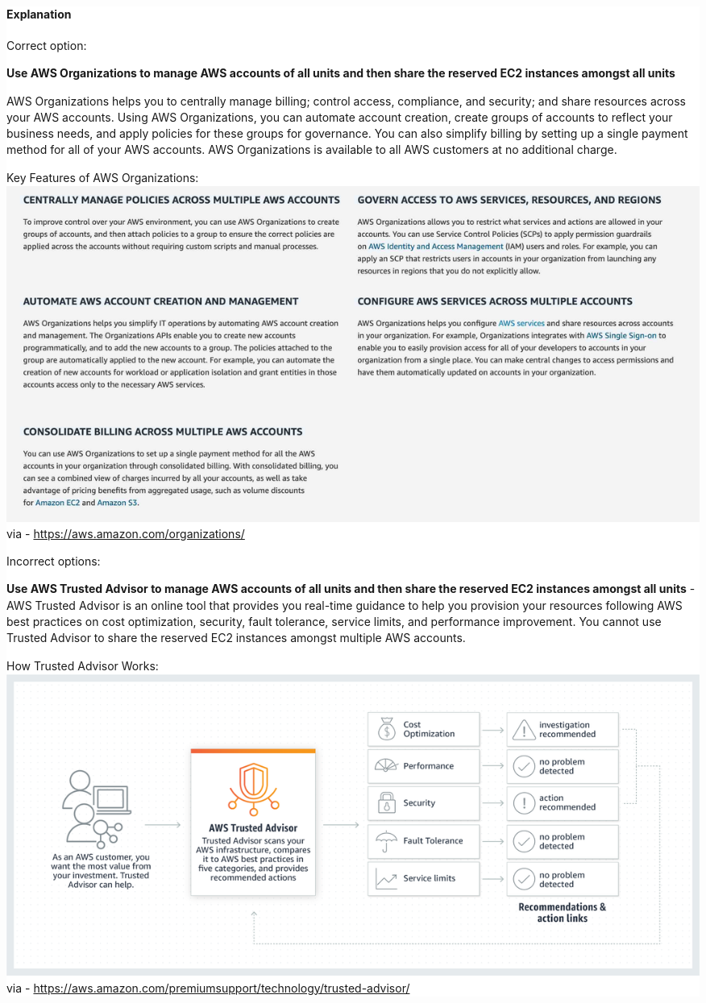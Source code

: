 
#### Explanation

Correct option:

**Use AWS Organizations to manage AWS accounts of all units and then share the reserved EC2 instances amongst all units**

AWS Organizations helps you to centrally manage billing; control  access, compliance, and security; and share resources across your AWS  accounts. Using AWS Organizations, you can automate account creation,  create groups of accounts to reflect your business needs, and apply  policies for these groups for governance. You can also simplify billing  by setting up a single payment method for all of your AWS accounts. AWS  Organizations is available to all AWS customers at no additional charge.

Key Features of AWS Organizations: ![img](062422%20-%20AWS%20Practice%20Question%20Udemy.assets/pt1-q7-i1-20220624122311867.jpg) via - https://aws.amazon.com/organizations/

Incorrect options:

**Use AWS Trusted Advisor to manage AWS accounts of all units and then share the reserved EC2 instances amongst all units** - AWS Trusted Advisor is an online tool that provides you real-time  guidance to help you provision your resources following AWS best  practices on cost optimization, security, fault tolerance, service  limits, and performance improvement. You cannot use Trusted Advisor to  share the reserved EC2 instances amongst multiple AWS accounts.

How Trusted Advisor Works: ![img](062422%20-%20AWS%20Practice%20Question%20Udemy.assets/AWS-trusted-advisor.5b9909d5f29f680eeb12ccff536e8d88d8701304-20220624122313009.png) via - https://aws.amazon.com/premiumsupport/technology/trusted-advisor/
